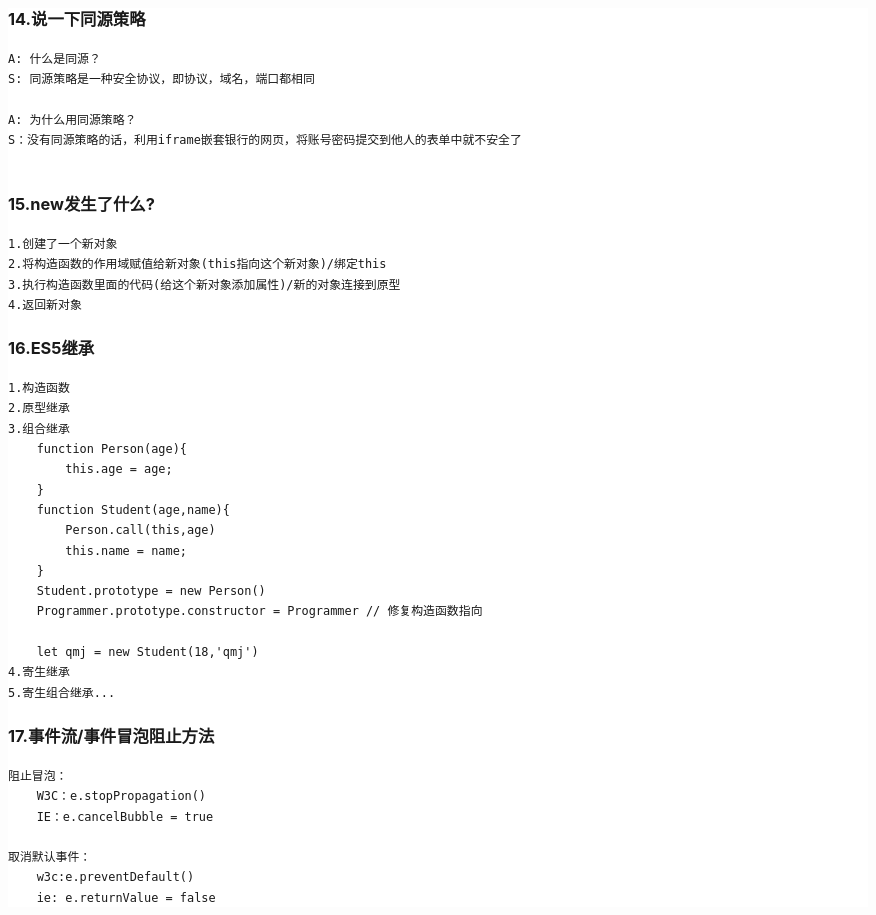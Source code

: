### 14.说一下同源策略

```
A: 什么是同源？
S: 同源策略是一种安全协议，即协议，域名，端口都相同

A: 为什么用同源策略？
S：没有同源策略的话，利用iframe嵌套银行的网页，将账号密码提交到他人的表单中就不安全了


```

### 15.new发生了什么?

```
1.创建了一个新对象
2.将构造函数的作用域赋值给新对象(this指向这个新对象)/绑定this
3.执行构造函数里面的代码(给这个新对象添加属性)/新的对象连接到原型
4.返回新对象
```

### 16.ES5继承

```
1.构造函数
2.原型继承
3.组合继承
	function Person(age){
		this.age = age;
	}
	function Student(age,name){
		Person.call(this,age)
		this.name = name;
	}
	Student.prototype = new Person()
	Programmer.prototype.constructor = Programmer // 修复构造函数指向
	
	let qmj = new Student(18,'qmj')
4.寄生继承
5.寄生组合继承...
```

### 17.事件流/事件冒泡阻止方法

```
阻止冒泡：
	W3C：e.stopPropagation()
	IE：e.cancelBubble = true

取消默认事件：
	w3c:e.preventDefault()
	ie: e.returnValue = false
```
